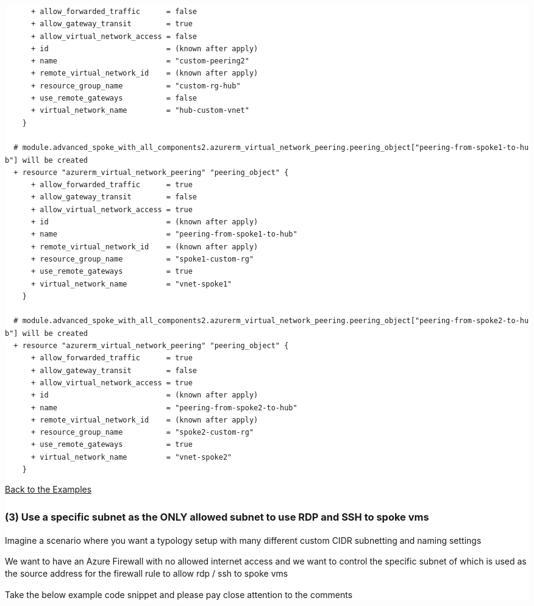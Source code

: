 ```hcl
      + allow_forwarded_traffic      = false
      + allow_gateway_transit        = true
      + allow_virtual_network_access = false
      + id                           = (known after apply)
      + name                         = "custom-peering2"
      + remote_virtual_network_id    = (known after apply)
      + resource_group_name          = "custom-rg-hub"
      + use_remote_gateways          = false
      + virtual_network_name         = "hub-custom-vnet"
    }

  # module.advanced_spoke_with_all_components2.azurerm_virtual_network_peering.peering_object["peering-from-spoke1-to-hub"] will be created
  + resource "azurerm_virtual_network_peering" "peering_object" {
      + allow_forwarded_traffic      = true
      + allow_gateway_transit        = false
      + allow_virtual_network_access = true
      + id                           = (known after apply)
      + name                         = "peering-from-spoke1-to-hub"
      + remote_virtual_network_id    = (known after apply)
      + resource_group_name          = "spoke1-custom-rg"
      + use_remote_gateways          = true
      + virtual_network_name         = "vnet-spoke1"
    }

  # module.advanced_spoke_with_all_components2.azurerm_virtual_network_peering.peering_object["peering-from-spoke2-to-hub"] will be created
  + resource "azurerm_virtual_network_peering" "peering_object" {
      + allow_forwarded_traffic      = true
      + allow_gateway_transit        = false
      + allow_virtual_network_access = true
      + id                           = (known after apply)
      + name                         = "peering-from-spoke2-to-hub"
      + remote_virtual_network_id    = (known after apply)
      + resource_group_name          = "spoke2-custom-rg"
      + use_remote_gateways          = true
      + virtual_network_name         = "vnet-spoke2"
    }
```
[Back to the Examples](#advanced-examples---seperated-on-topics)

### (3) Use a specific subnet as the ONLY allowed subnet to use RDP and SSH to spoke vms
Imagine a scenario where you want a typology setup with many different custom CIDR subnetting and naming settings

We want to have an Azure Firewall with no allowed internet access and we want to control the specific subnet of which is used as the source address for the firewall rule to allow rdp / ssh to spoke vms

Take the below example code snippet and please pay close attention to the comments
